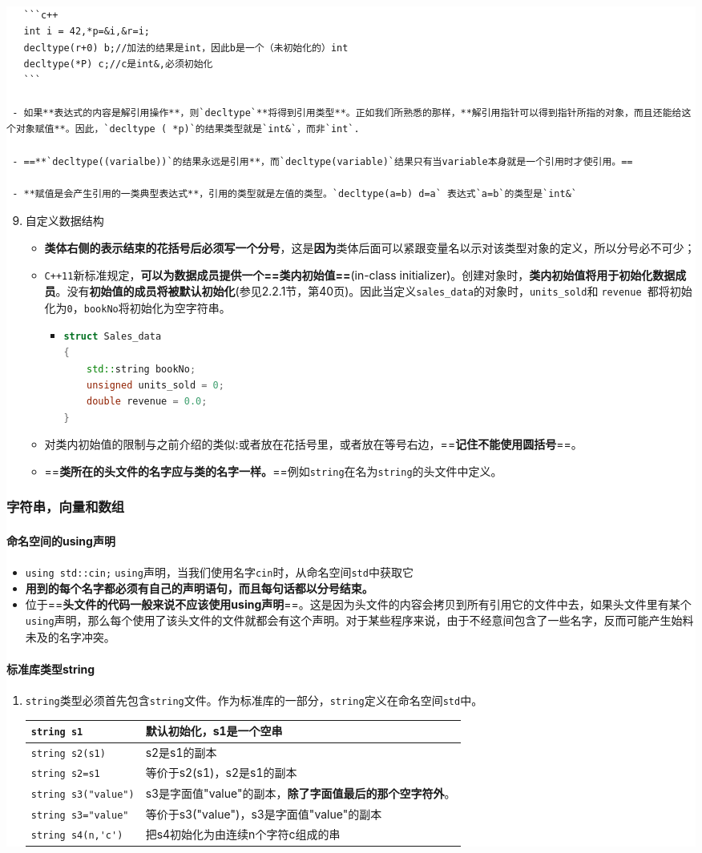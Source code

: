        ```c++
       int i = 42,*p=&i,&r=i;
       decltype(r+0) b;//加法的结果是int，因此b是一个（未初始化的）int
       decltype(*P) c;//c是int&,必须初始化
       ```

     - 如果**表达式的内容是解引用操作**，则`decltype`**将得到引用类型**。正如我们所熟悉的那样，**解引用指针可以得到指针所指的对象，而且还能给这个对象赋值**。因此，`decltype ( *p)`的结果类型就是`int&`，而非`int`.

     - ==**`decltype((varialbe))`的结果永远是引用**，而`decltype(variable)`结果只有当variable本身就是一个引用时才使引用。==

     - **赋值是会产生引用的一类典型表达式**，引用的类型就是左值的类型。`decltype(a=b) d=a` 表达式`a=b`的类型是`int&`

9. 自定义数据结构

   - **类体右侧的表示结束的花括号后必须写一个分号**，这是**因为**类体后面可以紧跟变量名以示对该类型对象的定义，所以分号必不可少；
   
   - `C++11`新标准规定，**可以为数据成员提供一个==类内初始值==**(in-class initializer)。创建对象时，**类内初始值将用于初始化数据成员**。没有**初始值的成员将被默认初始化**(参见2.2.1节，第40页)。因此当定义`sales_data`的对象时，`units_sold`和 `revenue `都将初始化为`0`，`bookNo`将初始化为空字符串。
   
     - ```c++
       struct Sales_data
       {
           std::string bookNo;
           unsigned units_sold = 0;
           double revenue = 0.0;
       }
       ```
   
   - 对类内初始值的限制与之前介绍的类似:或者放在花括号里，或者放在等号右边，==**记住不能使用圆括号**==。
   
   - ==**类所在的头文件的名字应与类的名字一样。**==例如`string`在名为`string`的头文件中定义。

### 字符串，向量和数组

#### 命名空间的using声明

- `using std::cin;` `using`声明，当我们使用名字`cin`时，从命名空间`std`中获取它
- **用到的每个名字都必须有自己的声明语句，而且每句话都以分号结束。**
- 位于==**头文件的代码一般来说不应该使用using声明**==。这是因为头文件的内容会拷贝到所有引用它的文件中去，如果头文件里有某个`using`声明，那么每个使用了该头文件的文件就都会有这个声明。对于某些程序来说，由于不经意间包含了一些名字，反而可能产生始料未及的名字冲突。

#### 标准库类型string

1. `string`类型必须首先包含`string`文件。作为标准库的一部分，`string`定义在命名空间`std`中。

   | `string s1`          | 默认初始化，s1是一个空串                                    |
   | :------------------- | ----------------------------------------------------------- |
   | `string s2(s1)`      | s2是s1的副本                                                |
   | `string s2=s1`       | 等价于s2(s1)，s2是s1的副本                                  |
   | `string s3("value")` | s3是字面值"value"的副本，**除了字面值最后的那个空字符外**。 |
   | `string s3="value"`  | 等价于s3("value")，s3是字面值"value"的副本                  |
   | `string s4(n,'c')`   | 把s4初始化为由连续n个字符c组成的串                          |
